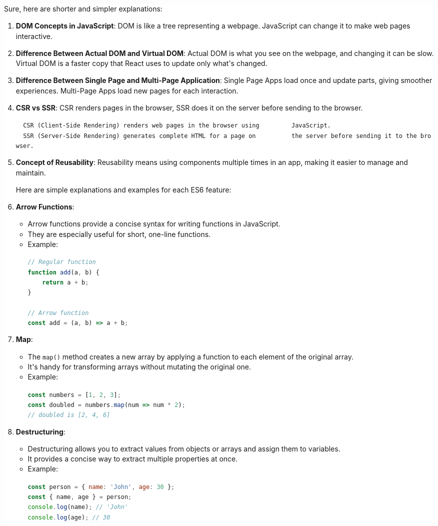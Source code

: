 Sure, here are shorter and simpler explanations:

1. **DOM Concepts in JavaScript**: 
   DOM is like a tree representing a webpage. JavaScript can change it to make web pages interactive.

2. **Difference Between Actual DOM and Virtual DOM**: 
   Actual DOM is what you see on the webpage, and changing it can be slow. Virtual DOM is a faster copy that React uses to update only what's changed.

3. **Difference Between Single Page and Multi-Page Application**: 
   Single Page Apps load once and update parts, giving smoother experiences. Multi-Page Apps load new pages for each interaction.

4. **CSR vs SSR**: 
   CSR renders pages in the browser, SSR does it on the server before sending to the browser.

         CSR (Client-Side Rendering) renders web pages in the browser using         JavaScript.
         SSR (Server-Side Rendering) generates complete HTML for a page on          the server before sending it to the browser.

5. **Concept of Reusability**: 
   Reusability means using components multiple times in an app, making it easier to manage and maintain.

   Here are simple explanations and examples for each ES6 feature:

1. **Arrow Functions**:
   - Arrow functions provide a concise syntax for writing functions in JavaScript.
   - They are especially useful for short, one-line functions.
   - Example:
     ```javascript
     // Regular function
     function add(a, b) {
         return a + b;
     }
     
     // Arrow function
     const add = (a, b) => a + b;
     ```

2. **Map**:
   - The `map()` method creates a new array by applying a function to each element of the original array.
   - It's handy for transforming arrays without mutating the original one.
   - Example:
     ```javascript
     const numbers = [1, 2, 3];
     const doubled = numbers.map(num => num * 2);
     // doubled is [2, 4, 6]
     ```

3. **Destructuring**:
   - Destructuring allows you to extract values from objects or arrays and assign them to variables.
   - It provides a concise way to extract multiple properties at once.
   - Example:
     ```javascript
     const person = { name: 'John', age: 30 };
     const { name, age } = person;
     console.log(name); // 'John'
     console.log(age); // 30
     ```
